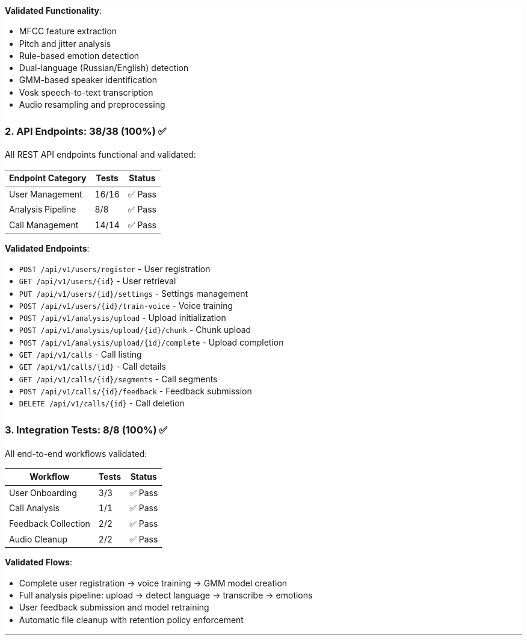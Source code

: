 **Validated Functionality**:
- MFCC feature extraction
- Pitch and jitter analysis
- Rule-based emotion detection
- Dual-language (Russian/English) detection
- GMM-based speaker identification
- Vosk speech-to-text transcription
- Audio resampling and preprocessing

### 2. API Endpoints: 38/38 (100%) ✅

All REST API endpoints functional and validated:

| Endpoint Category | Tests | Status |
|------------------|-------|--------|
| User Management | 16/16 | ✅ Pass |
| Analysis Pipeline | 8/8 | ✅ Pass |
| Call Management | 14/14 | ✅ Pass |

**Validated Endpoints**:
- `POST /api/v1/users/register` - User registration
- `GET /api/v1/users/{id}` - User retrieval
- `PUT /api/v1/users/{id}/settings` - Settings management
- `POST /api/v1/users/{id}/train-voice` - Voice training
- `POST /api/v1/analysis/upload` - Upload initialization
- `POST /api/v1/analysis/upload/{id}/chunk` - Chunk upload
- `POST /api/v1/analysis/upload/{id}/complete` - Upload completion
- `GET /api/v1/calls` - Call listing
- `GET /api/v1/calls/{id}` - Call details
- `GET /api/v1/calls/{id}/segments` - Call segments
- `POST /api/v1/calls/{id}/feedback` - Feedback submission
- `DELETE /api/v1/calls/{id}` - Call deletion

### 3. Integration Tests: 8/8 (100%) ✅

All end-to-end workflows validated:

| Workflow | Tests | Status |
|----------|-------|--------|
| User Onboarding | 3/3 | ✅ Pass |
| Call Analysis | 1/1 | ✅ Pass |
| Feedback Collection | 2/2 | ✅ Pass |
| Audio Cleanup | 2/2 | ✅ Pass |

**Validated Flows**:
- Complete user registration → voice training → GMM model creation
- Full analysis pipeline: upload → detect language → transcribe → emotions
- User feedback submission and model retraining
- Automatic file cleanup with retention policy enforcement

---